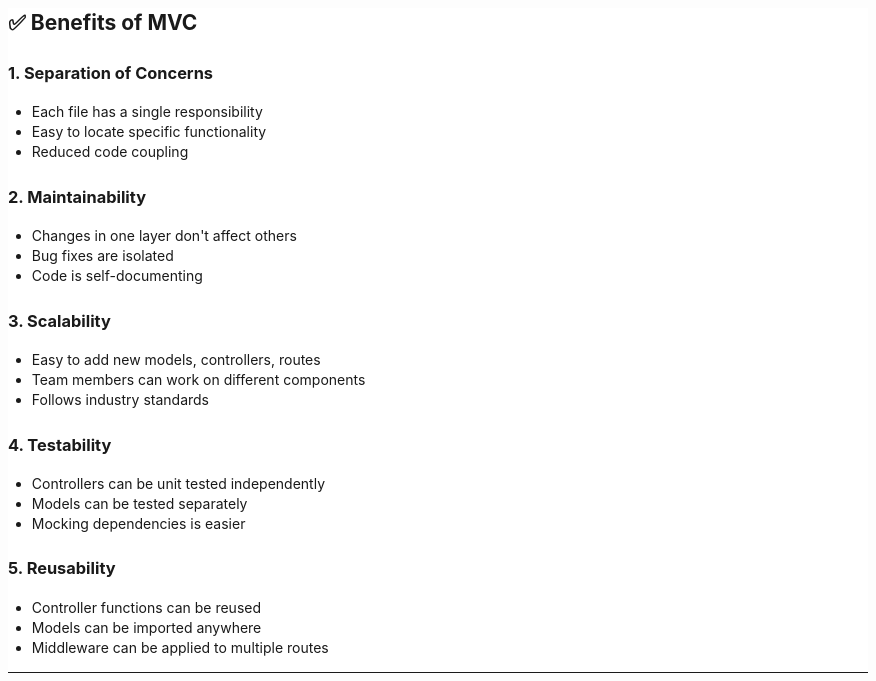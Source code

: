 ## ✅ Benefits of MVC

### **1. Separation of Concerns**
- Each file has a single responsibility
- Easy to locate specific functionality
- Reduced code coupling

### **2. Maintainability**
- Changes in one layer don't affect others
- Bug fixes are isolated
- Code is self-documenting

### **3. Scalability**
- Easy to add new models, controllers, routes
- Team members can work on different components
- Follows industry standards

### **4. Testability**
- Controllers can be unit tested independently
- Models can be tested separately
- Mocking dependencies is easier

### **5. Reusability**
- Controller functions can be reused
- Models can be imported anywhere
- Middleware can be applied to multiple routes

---

